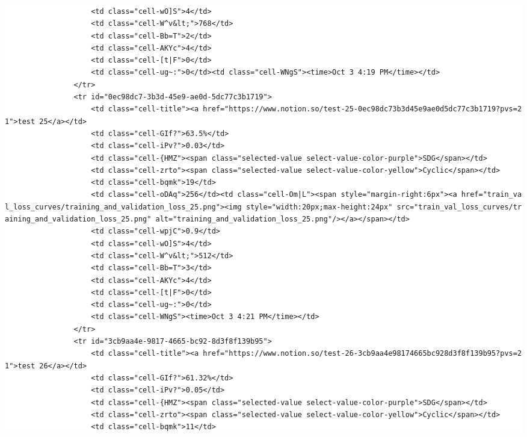 						<td class="cell-wO]S">4</td>
						<td class="cell-W^v&lt;">768</td>
						<td class="cell-Bb=T">2</td>
						<td class="cell-AKYc">4</td>
						<td class="cell-[t|F">0</td>
						<td class="cell-ug~:">0</td><td class="cell-WNgS"><time>Oct 3 4:19 PM</time></td>
					</tr>
					<tr id="0ec98dc7-3b3d-45e9-ae0d-5dc77c3b1719">
						<td class="cell-title"><a href="https://www.notion.so/test-25-0ec98dc73b3d45e9ae0d5dc77c3b1719?pvs=21">test 25</a></td>
						<td class="cell-GIf?">63.5%</td>
						<td class="cell-iPv?">0.03</td>
						<td class="cell-{HMZ"><span class="selected-value select-value-color-purple">SDG</span></td>
						<td class="cell-zrto"><span class="selected-value select-value-color-yellow">Cyclic</span></td>
						<td class="cell-bqmk">19</td>
						<td class="cell-oDAq">256</td><td class="cell-Om|L"><span style="margin-right:6px"><a href="train_val_loss_curves/training_and_validation_loss_25.png"><img style="width:20px;max-height:24px" src="train_val_loss_curves/training_and_validation_loss_25.png" alt="training_and_validation_loss_25.png"/></a></span></td>
						<td class="cell-wpjC">0.9</td>
						<td class="cell-wO]S">4</td>
						<td class="cell-W^v&lt;">512</td>
						<td class="cell-Bb=T">3</td>
						<td class="cell-AKYc">4</td>
						<td class="cell-[t|F">0</td>
						<td class="cell-ug~:">0</td>
						<td class="cell-WNgS"><time>Oct 3 4:21 PM</time></td>
					</tr>
					<tr id="3cb9aa4e-9817-4665-bc92-8d3f8f139b95">
						<td class="cell-title"><a href="https://www.notion.so/test-26-3cb9aa4e98174665bc928d3f8f139b95?pvs=21">test 26</a></td>
						<td class="cell-GIf?">61.32%</td>
						<td class="cell-iPv?">0.05</td>
						<td class="cell-{HMZ"><span class="selected-value select-value-color-purple">SDG</span></td>
						<td class="cell-zrto"><span class="selected-value select-value-color-yellow">Cyclic</span></td>
						<td class="cell-bqmk">11</td>
